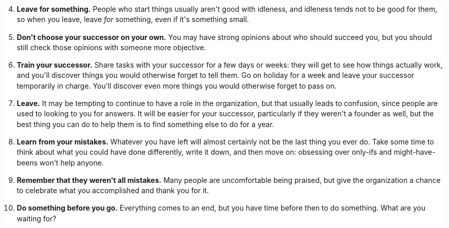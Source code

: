 4.  **Leave for something.**
    People who start things usually aren't good with idleness, and idleness tends
    not to be good for them, so when you leave, leave *for* something, even if it's
    something small.

5.  **Don't choose your successor on your own.**
    You may have strong opinions about who should succeed you, but you should still
    check those opinions with someone more objective.

6.  **Train your successor.**
    Share tasks with your successor for a few days or weeks: they will get to see
    how things actually work, and you'll discover things you would otherwise forget
    to tell them.  Go on holiday for a week and leave your successor temporarily in
    charge.  You'll discover even more things you would otherwise forget to pass on.

7.  **Leave.**
    It may be tempting to continue to have a role in the organization, but that
    usually leads to confusion, since people are used to looking to you for answers.
    It will be easier for your successor, particularly if they weren't a founder as
    well, but the best thing you can do to help them is to find something else to do
    for a year.

8.  **Learn from your mistakes.**
    Whatever you have left will almost certainly not be the last thing you ever do.
    Take some time to think about what you could have done differently, write it
    down, and then move on: obsessing over only-ifs and might-have-beens won't help
    anyone.

8.  **Remember that they weren't all mistakes.**
    Many people are uncomfortable being praised, but give the organization a chance
    to celebrate what you accomplished and thank you for it.

10. **Do something before you go.**
    Everything comes to an end, but you have time before then to do something.  What
    are you waiting for?
